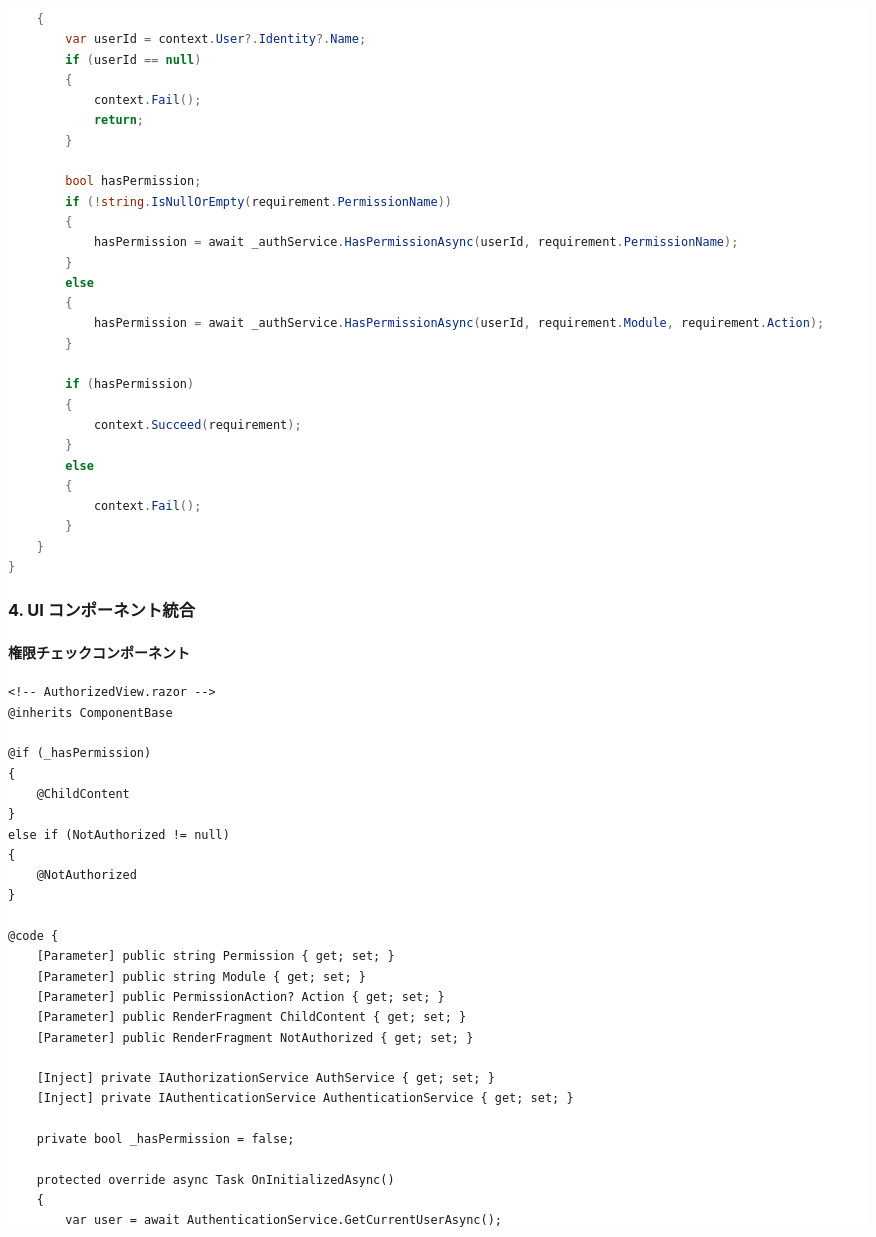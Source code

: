 ```csharp
    {
        var userId = context.User?.Identity?.Name;
        if (userId == null)
        {
            context.Fail();
            return;
        }
        
        bool hasPermission;
        if (!string.IsNullOrEmpty(requirement.PermissionName))
        {
            hasPermission = await _authService.HasPermissionAsync(userId, requirement.PermissionName);
        }
        else
        {
            hasPermission = await _authService.HasPermissionAsync(userId, requirement.Module, requirement.Action);
        }
        
        if (hasPermission)
        {
            context.Succeed(requirement);
        }
        else
        {
            context.Fail();
        }
    }
}
```

### 4. UI コンポーネント統合

#### 権限チェックコンポーネント
```razor
<!-- AuthorizedView.razor -->
@inherits ComponentBase

@if (_hasPermission)
{
    @ChildContent
}
else if (NotAuthorized != null)
{
    @NotAuthorized
}

@code {
    [Parameter] public string Permission { get; set; }
    [Parameter] public string Module { get; set; }
    [Parameter] public PermissionAction? Action { get; set; }
    [Parameter] public RenderFragment ChildContent { get; set; }
    [Parameter] public RenderFragment NotAuthorized { get; set; }
    
    [Inject] private IAuthorizationService AuthService { get; set; }
    [Inject] private IAuthenticationService AuthenticationService { get; set; }
    
    private bool _hasPermission = false;
    
    protected override async Task OnInitializedAsync()
    {
        var user = await AuthenticationService.GetCurrentUserAsync();
```